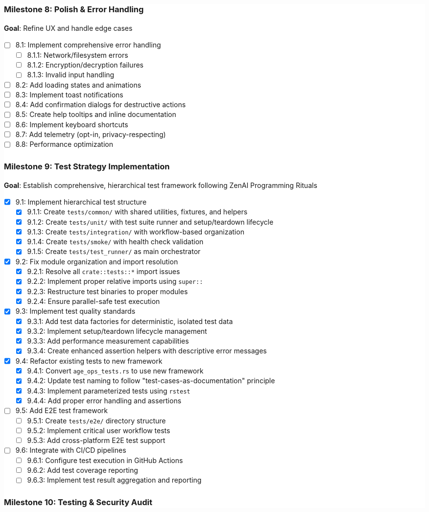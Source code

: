 ### Milestone 8: Polish & Error Handling

**Goal**: Refine UX and handle edge cases

- [ ] 8.1: Implement comprehensive error handling
  - [ ] 8.1.1: Network/filesystem errors
  - [ ] 8.1.2: Encryption/decryption failures
  - [ ] 8.1.3: Invalid input handling
- [ ] 8.2: Add loading states and animations
- [ ] 8.3: Implement toast notifications
- [ ] 8.4: Add confirmation dialogs for destructive actions
- [ ] 8.5: Create help tooltips and inline documentation
- [ ] 8.6: Implement keyboard shortcuts
- [ ] 8.7: Add telemetry (opt-in, privacy-respecting)
- [ ] 8.8: Performance optimization

### Milestone 9: Test Strategy Implementation

**Goal**: Establish comprehensive, hierarchical test framework following ZenAI Programming Rituals

- [x] 9.1: Implement hierarchical test structure
  - [x] 9.1.1: Create `tests/common/` with shared utilities, fixtures, and helpers
  - [x] 9.1.2: Create `tests/unit/` with test suite runner and setup/teardown lifecycle
  - [x] 9.1.3: Create `tests/integration/` with workflow-based organization
  - [x] 9.1.4: Create `tests/smoke/` with health check validation
  - [x] 9.1.5: Create `tests/test_runner/` as main orchestrator
- [x] 9.2: Fix module organization and import resolution
  - [x] 9.2.1: Resolve all `crate::tests::*` import issues
  - [x] 9.2.2: Implement proper relative imports using `super::`
  - [x] 9.2.3: Restructure test binaries to proper modules
  - [x] 9.2.4: Ensure parallel-safe test execution
- [x] 9.3: Implement test quality standards
  - [x] 9.3.1: Add test data factories for deterministic, isolated test data
  - [x] 9.3.2: Implement setup/teardown lifecycle management
  - [x] 9.3.3: Add performance measurement capabilities
  - [x] 9.3.4: Create enhanced assertion helpers with descriptive error messages
- [x] 9.4: Refactor existing tests to new framework
  - [x] 9.4.1: Convert `age_ops_tests.rs` to use new framework
  - [x] 9.4.2: Update test naming to follow "test-cases-as-documentation" principle
  - [x] 9.4.3: Implement parameterized tests using `rstest`
  - [x] 9.4.4: Add proper error handling and assertions
- [ ] 9.5: Add E2E test framework
  - [ ] 9.5.1: Create `tests/e2e/` directory structure
  - [ ] 9.5.2: Implement critical user workflow tests
  - [ ] 9.5.3: Add cross-platform E2E test support
- [ ] 9.6: Integrate with CI/CD pipelines
  - [ ] 9.6.1: Configure test execution in GitHub Actions
  - [ ] 9.6.2: Add test coverage reporting
  - [ ] 9.6.3: Implement test result aggregation and reporting

### Milestone 10: Testing & Security Audit
